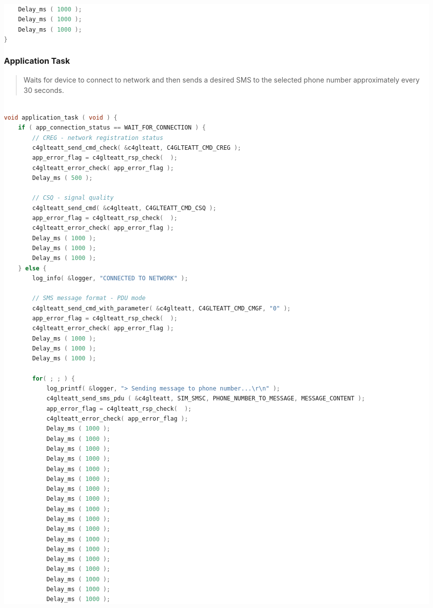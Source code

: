 ```c
    Delay_ms ( 1000 );
    Delay_ms ( 1000 );
    Delay_ms ( 1000 );
}

```

### Application Task

> Waits for device to connect to network and then sends a desired SMS to the selected phone number approximately every 30 seconds.

```c

void application_task ( void ) {
    if ( app_connection_status == WAIT_FOR_CONNECTION ) {
        // CREG - network registration status
        c4glteatt_send_cmd_check( &c4glteatt, C4GLTEATT_CMD_CREG );
        app_error_flag = c4glteatt_rsp_check(  );
        c4glteatt_error_check( app_error_flag );
        Delay_ms ( 500 );
        
        // CSQ - signal quality
        c4glteatt_send_cmd( &c4glteatt, C4GLTEATT_CMD_CSQ );
        app_error_flag = c4glteatt_rsp_check(  );
        c4glteatt_error_check( app_error_flag );
        Delay_ms ( 1000 );
        Delay_ms ( 1000 );
        Delay_ms ( 1000 );
    } else {
        log_info( &logger, "CONNECTED TO NETWORK" );
        
        // SMS message format - PDU mode
        c4glteatt_send_cmd_with_parameter( &c4glteatt, C4GLTEATT_CMD_CMGF, "0" );
        app_error_flag = c4glteatt_rsp_check(  );
        c4glteatt_error_check( app_error_flag );
        Delay_ms ( 1000 );
        Delay_ms ( 1000 );
        Delay_ms ( 1000 );
        
        for( ; ; ) {   
            log_printf( &logger, "> Sending message to phone number...\r\n" );
            c4glteatt_send_sms_pdu ( &c4glteatt, SIM_SMSC, PHONE_NUMBER_TO_MESSAGE, MESSAGE_CONTENT );
            app_error_flag = c4glteatt_rsp_check(  );
            c4glteatt_error_check( app_error_flag );
            Delay_ms ( 1000 );
            Delay_ms ( 1000 );
            Delay_ms ( 1000 );
            Delay_ms ( 1000 );
            Delay_ms ( 1000 );
            Delay_ms ( 1000 );
            Delay_ms ( 1000 );
            Delay_ms ( 1000 );
            Delay_ms ( 1000 );
            Delay_ms ( 1000 );
            Delay_ms ( 1000 );
            Delay_ms ( 1000 );
            Delay_ms ( 1000 );
            Delay_ms ( 1000 );
            Delay_ms ( 1000 );
            Delay_ms ( 1000 );
            Delay_ms ( 1000 );
            Delay_ms ( 1000 );
```